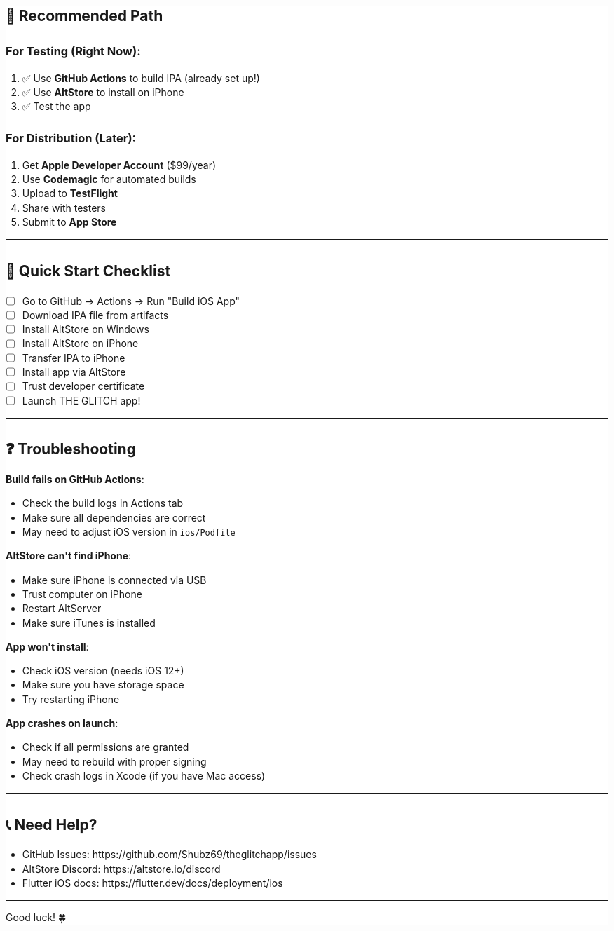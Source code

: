 ## 🎯 Recommended Path

### For Testing (Right Now):
1. ✅ Use **GitHub Actions** to build IPA (already set up!)
2. ✅ Use **AltStore** to install on iPhone
3. ✅ Test the app

### For Distribution (Later):
1. Get **Apple Developer Account** ($99/year)
2. Use **Codemagic** for automated builds
3. Upload to **TestFlight**
4. Share with testers
5. Submit to **App Store**

---

## 🚀 Quick Start Checklist

- [ ] Go to GitHub → Actions → Run "Build iOS App"
- [ ] Download IPA file from artifacts
- [ ] Install AltStore on Windows
- [ ] Install AltStore on iPhone
- [ ] Transfer IPA to iPhone
- [ ] Install app via AltStore
- [ ] Trust developer certificate
- [ ] Launch THE GLITCH app!

---

## ❓ Troubleshooting

**Build fails on GitHub Actions**:
- Check the build logs in Actions tab
- Make sure all dependencies are correct
- May need to adjust iOS version in `ios/Podfile`

**AltStore can't find iPhone**:
- Make sure iPhone is connected via USB
- Trust computer on iPhone
- Restart AltServer
- Make sure iTunes is installed

**App won't install**:
- Check iOS version (needs iOS 12+)
- Make sure you have storage space
- Try restarting iPhone

**App crashes on launch**:
- Check if all permissions are granted
- May need to rebuild with proper signing
- Check crash logs in Xcode (if you have Mac access)

---

## 📞 Need Help?

- GitHub Issues: https://github.com/Shubz69/theglitchapp/issues
- AltStore Discord: https://altstore.io/discord
- Flutter iOS docs: https://flutter.dev/docs/deployment/ios

---

Good luck! 🍀

